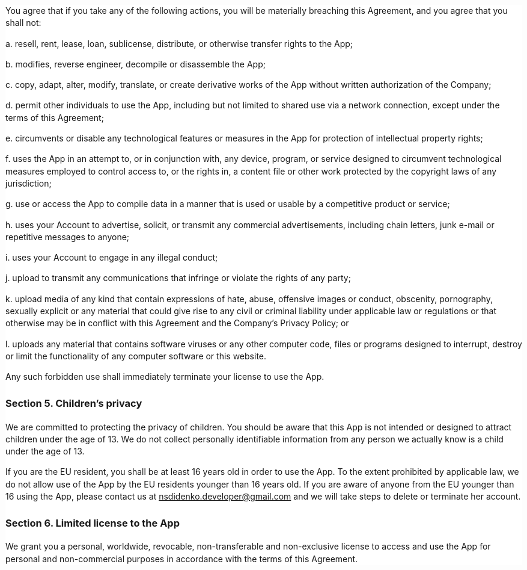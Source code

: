 You agree that if you take any of the following actions, you will be materially breaching this Agreement, and you agree that you shall not:

а. resell, rent, lease, loan, sublicense, distribute, or otherwise transfer rights to the App;

b. modifies, reverse engineer, decompile or disassemble the App;

c. copy, adapt, alter, modify, translate, or create derivative works of the App without written authorization of the Company;

d. permit other individuals to use the App, including but not limited to shared use via a network connection, except under the terms of this Agreement;

e. circumvents or disable any technological features or measures in the App for protection of intellectual property rights;

f. uses the App in an attempt to, or in conjunction with, any device, program, or service designed to circumvent technological measures employed to control access to, or the rights in, a content file or other work protected by the copyright laws of any jurisdiction;

g. use or access the App to compile data in a manner that is used or usable by a competitive product or service;

h. uses your Account to advertise, solicit, or transmit any commercial advertisements, including chain letters, junk e-mail or repetitive messages to anyone;

i. uses your Account to engage in any illegal conduct;

j. upload to transmit any communications that infringe or violate the rights of any party;

k. upload media of any kind that contain expressions of hate, abuse, offensive images or conduct, obscenity, pornography, sexually explicit or any material that could give rise to any civil or criminal liability under applicable law or regulations or that otherwise may be in conflict with this Agreement and the Company’s Privacy Policy; or

l. uploads any material that contains software viruses or any other computer code, files or programs designed to interrupt, destroy or limit the functionality of any computer software or this website.

Any such forbidden use shall immediately terminate your license to use the App.

### Section 5. Children’s privacy

We are committed to protecting the privacy of children. You should be aware that this App is not intended or designed to attract children under the age of 13. We do not collect personally identifiable information from any person we actually know is a child under the age of 13.

If you are the EU resident, you shall be at least 16 years old in order to use the App. To the extent prohibited by applicable law, we do not allow use of the App by the EU residents younger than 16 years old. If you are aware of anyone from the EU younger than 16 using the App, please contact us at nsdidenko.developer@gmail.com and we will take steps to delete or terminate her account.

### Section 6. Limited license to the App

We grant you a personal, worldwide, revocable, non-transferable and non-exclusive license to access and use the App for personal and non-commercial purposes in accordance with the terms of this Agreement.
